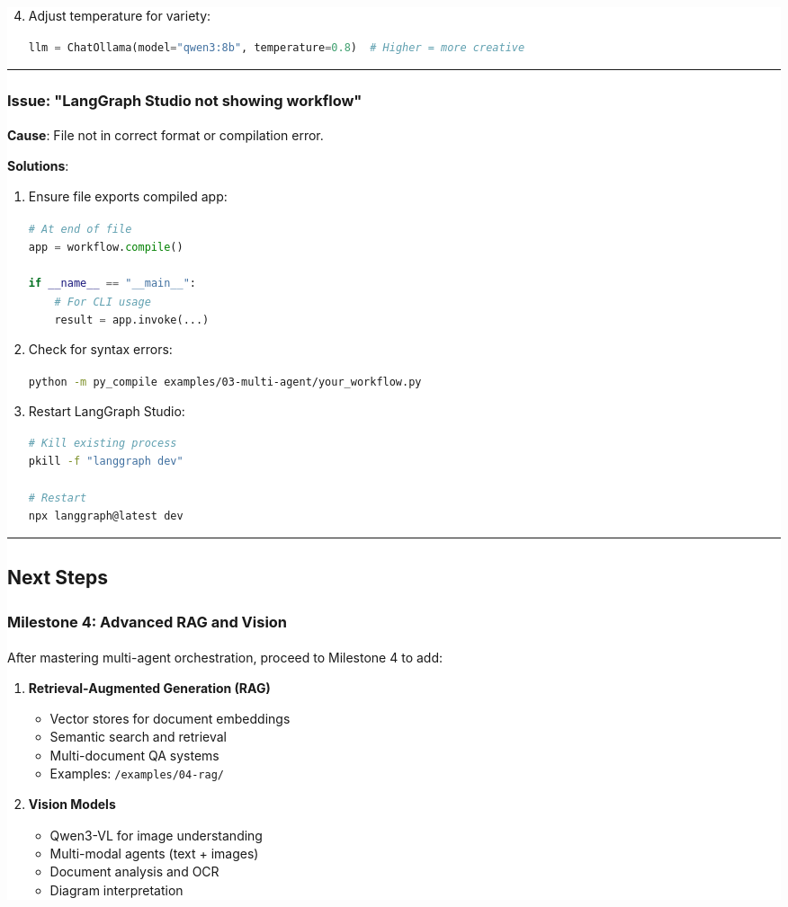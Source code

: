 4. Adjust temperature for variety:
   ```python
   llm = ChatOllama(model="qwen3:8b", temperature=0.8)  # Higher = more creative
   ```

---

### Issue: "LangGraph Studio not showing workflow"

**Cause**: File not in correct format or compilation error.

**Solutions**:
1. Ensure file exports compiled app:
   ```python
   # At end of file
   app = workflow.compile()

   if __name__ == "__main__":
       # For CLI usage
       result = app.invoke(...)
   ```

2. Check for syntax errors:
   ```bash
   python -m py_compile examples/03-multi-agent/your_workflow.py
   ```

3. Restart LangGraph Studio:
   ```bash
   # Kill existing process
   pkill -f "langgraph dev"

   # Restart
   npx langgraph@latest dev
   ```

---

## Next Steps

### Milestone 4: Advanced RAG and Vision

After mastering multi-agent orchestration, proceed to Milestone 4 to add:

1. **Retrieval-Augmented Generation (RAG)**
   - Vector stores for document embeddings
   - Semantic search and retrieval
   - Multi-document QA systems
   - Examples: `/examples/04-rag/`

2. **Vision Models**
   - Qwen3-VL for image understanding
   - Multi-modal agents (text + images)
   - Document analysis and OCR
   - Diagram interpretation
